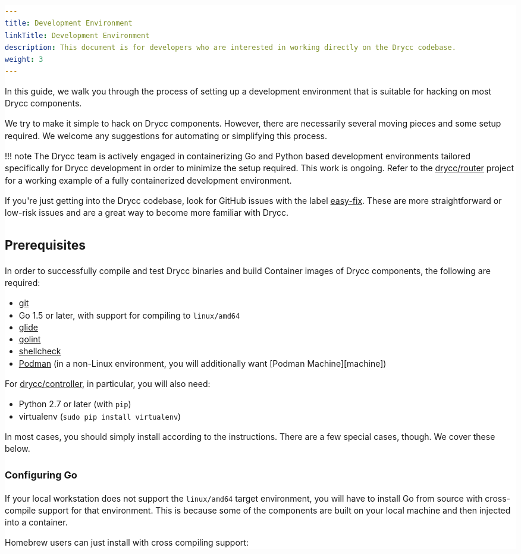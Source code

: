 ```yaml
---
title: Development Environment
linkTitle: Development Environment
description: This document is for developers who are interested in working directly on the Drycc codebase.
weight: 3
---
```


In this guide, we walk you through the process of setting up a development environment that is suitable for hacking on most Drycc components.

We try to make it simple to hack on Drycc components. However, there are necessarily several moving pieces and some setup required. We welcome any suggestions for automating or simplifying this process.

!!! note
    The Drycc team is actively engaged in containerizing Go and Python based development environments tailored specifically for Drycc development in order to minimize the setup required.  This work is ongoing.  Refer to the [drycc/router][router] project for a working example of a fully containerized development environment.

If you're just getting into the Drycc codebase, look for GitHub issues with the label [easy-fix][]. These are more straightforward or low-risk issues and are a great way to become more familiar with Drycc.

## Prerequisites

In order to successfully compile and test Drycc binaries and build Container images of Drycc components, the following are required:

- [git][git]
- Go 1.5 or later, with support for compiling to `linux/amd64`
- [glide][glide]
- [golint][golint]
- [shellcheck][shellcheck]
- [Podman][podman] (in a non-Linux environment, you will additionally want [Podman Machine][machine])

For [drycc/controller][controller], in particular, you will also need:

- Python 2.7 or later (with `pip`)
- virtualenv (`sudo pip install virtualenv`)

In most cases, you should simply install according to the instructions. There are a few special cases, though. We cover these below.

### Configuring Go

If your local workstation does not support the `linux/amd64` target environment, you will have to install Go from source with cross-compile support for that environment. This is because some of the components are built on your local machine and then injected into a container.

Homebrew users can just install with cross compiling support:


[router]: https://github.com/drycc/router
[easy-fix]: https://github.com/issues?q=user%3Adrycc+label%3Aeasy-fix+is%3Aopen
[git]: https://git-scm.com/
[glide]: https://github.com/Masterminds/glide
[golint]: https://github.com/golang/lint
[shellcheck]: https://github.com/koalaman/shellcheck
[podman]: https://podman.io/
[controller]: https://github.com/drycc/controller
[vbox]: https://www.virtualbox.org/
[testing]: testing.md
[k8s]: http://kubernetes.io/
[k8s-getting-started]: http://kubernetes.io/gettingstarted/
[pr]: submitting-a-pull-request.md
[quay]: https://quay.io/